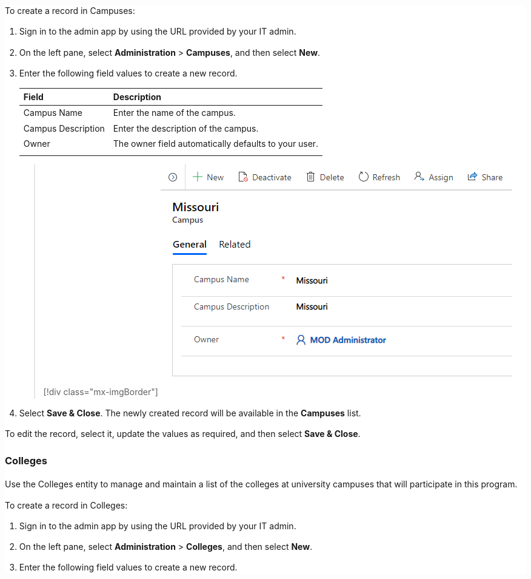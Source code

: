 To create a record in Campuses:

1. Sign in to the admin app by using the URL provided by your IT admin.

1. On the left pane, select **Administration** > **Campuses**, and then select **New**.

1. Enter the following field values to create a new record.

   | Field  | Description |
   |---------|-----|
   | Campus Name | Enter the name of the campus.|
   | Campus Description | Enter the description of the campus.|
   | Owner| The owner field automatically defaults to your user. |
   |||

   > [!div class="mx-imgBorder"]
   > ![Campuses details](./media/enter-campus-record-details.png "Campuses details")

1. Select **Save & Close**. The newly created record will be available in the **Campuses** list.

To edit the record, select it, update the values as required, and then select **Save & Close**.

### Colleges

Use the Colleges entity to manage and maintain a list of the colleges at university campuses that will participate in this program.

To create a record in Colleges:

1. Sign in to the admin app by using the URL provided by your IT admin.

1. On the left pane, select **Administration** > **Colleges**, and then select **New**.

1. Enter the following field values to create a new record.
